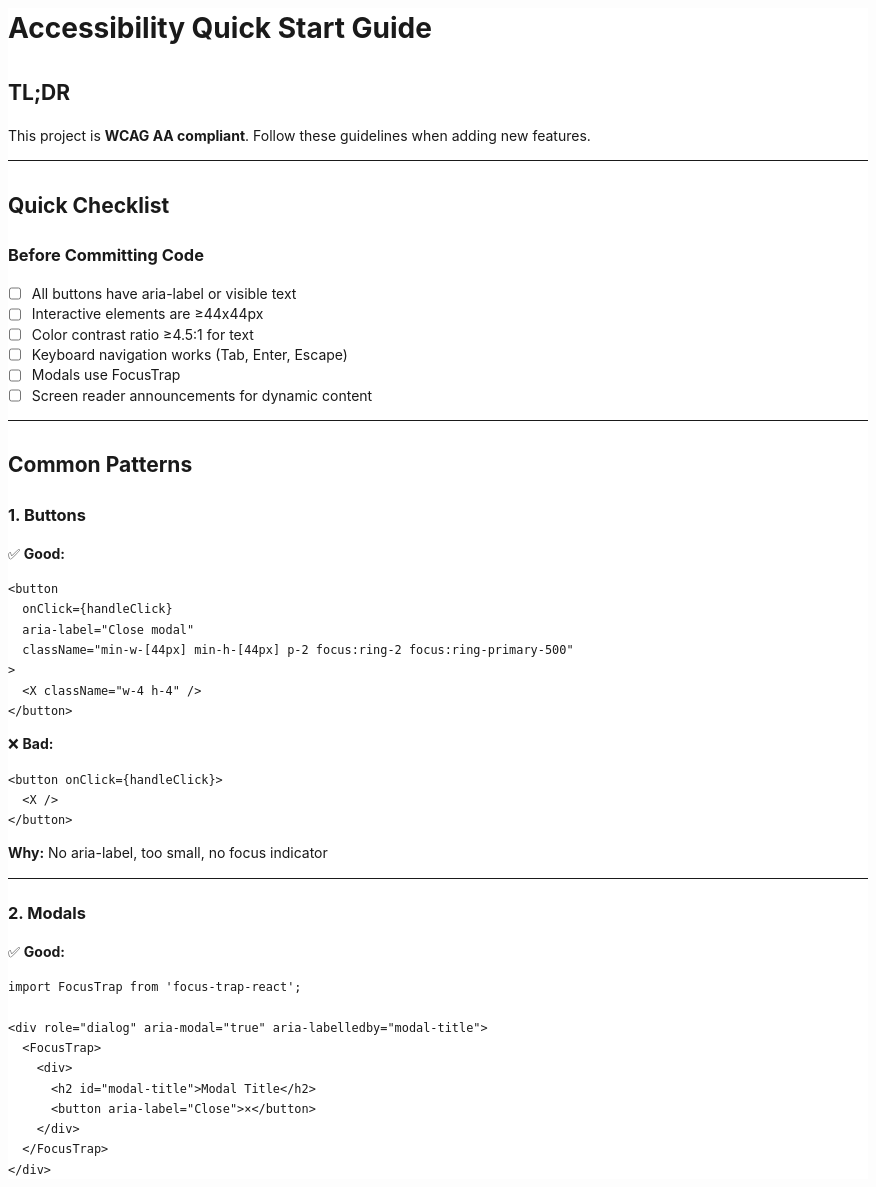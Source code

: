 # Accessibility Quick Start Guide

## TL;DR
This project is **WCAG AA compliant**. Follow these guidelines when adding new features.

---

## Quick Checklist

### Before Committing Code
- [ ] All buttons have aria-label or visible text
- [ ] Interactive elements are ≥44x44px
- [ ] Color contrast ratio ≥4.5:1 for text
- [ ] Keyboard navigation works (Tab, Enter, Escape)
- [ ] Modals use FocusTrap
- [ ] Screen reader announcements for dynamic content

---

## Common Patterns

### 1. Buttons

✅ **Good:**
```tsx
<button
  onClick={handleClick}
  aria-label="Close modal"
  className="min-w-[44px] min-h-[44px] p-2 focus:ring-2 focus:ring-primary-500"
>
  <X className="w-4 h-4" />
</button>
```

❌ **Bad:**
```tsx
<button onClick={handleClick}>
  <X />
</button>
```

**Why:** No aria-label, too small, no focus indicator

---

### 2. Modals

✅ **Good:**
```tsx
import FocusTrap from 'focus-trap-react';

<div role="dialog" aria-modal="true" aria-labelledby="modal-title">
  <FocusTrap>
    <div>
      <h2 id="modal-title">Modal Title</h2>
      <button aria-label="Close">×</button>
    </div>
  </FocusTrap>
</div>
```
